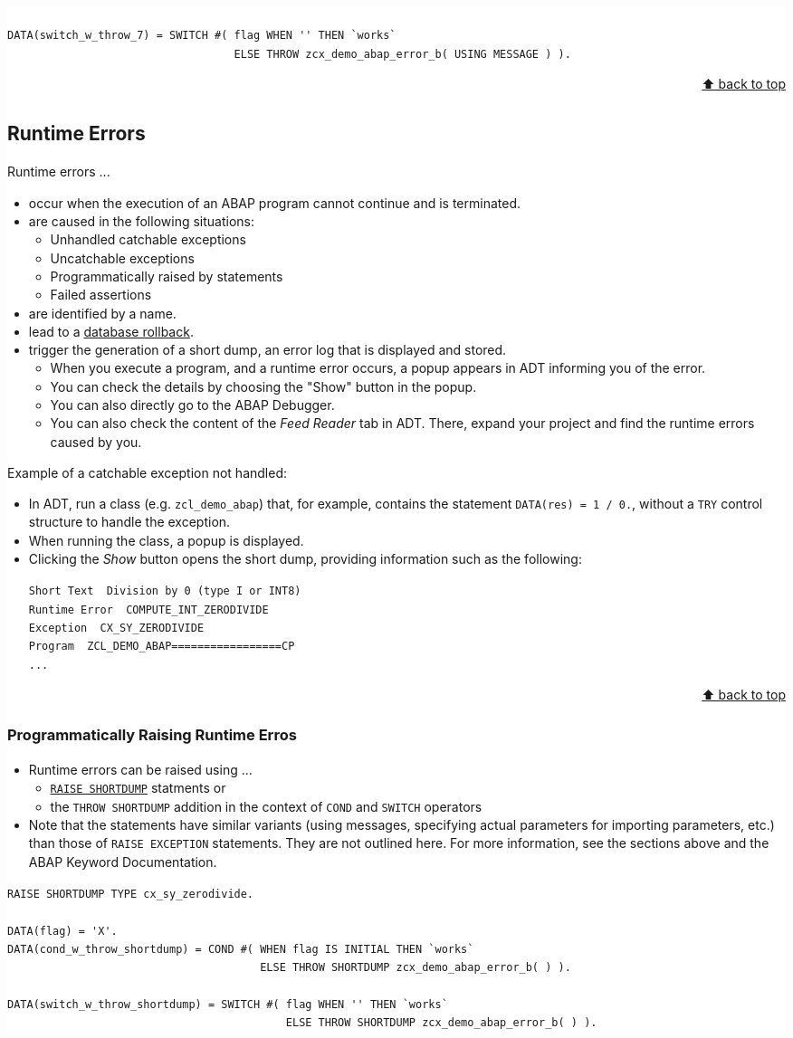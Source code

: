 ```abap

DATA(switch_w_throw_7) = SWITCH #( flag WHEN '' THEN `works`
                                   ELSE THROW zcx_demo_abap_error_b( USING MESSAGE ) ).
```

<p align="right"><a href="#top">⬆️ back to top</a></p>

## Runtime Errors

Runtime errors ...
- occur when the execution of an ABAP program cannot continue and is terminated. 
- are caused in the following situations:
   - Unhandled catchable exceptions
   - Uncatchable exceptions
   - Programmatically raised by statements
   - Failed assertions
- are identified by a name.
- lead to a [database rollback](https://help.sap.com/doc/abapdocu_cp_index_htm/CLOUD/en-US/index.htm?file=abendatabase_rollback_glosry.htm). 
- trigger the generation of a short dump, an error log that is displayed and stored. 
  - When you execute a program, and a runtime error occurs, a popup appears in ADT informing you of the error.
  - You can check the details by choosing the "Show" button in the popup.
  - You can also directly go to the ABAP Debugger.
  - You can also check the content of the *Feed Reader* tab in ADT. There, expand your project and find the runtime errors caused by you.

Example of a catchable exception not handled: 
- In ADT, run a class (e.g. `zcl_demo_abap`) that, for example, contains the statement `DATA(res) = 1 / 0.`, without a `TRY` control structure to handle the exception.
- When running the class, a popup is displayed.
- Clicking the *Show* button opens the short dump, providing information such as the following: 
  ```
  Short Text  Division by 0 (type I or INT8)  
  Runtime Error  COMPUTE_INT_ZERODIVIDE  
  Exception  CX_SY_ZERODIVIDE    
  Program  ZCL_DEMO_ABAP=================CP
  ...
  ```

<p align="right"><a href="#top">⬆️ back to top</a></p>

### Programmatically Raising Runtime Erros 

- Runtime errors can be raised using ...
  - [`RAISE SHORTDUMP`](https://help.sap.com/doc/abapdocu_cp_index_htm/CLOUD/en-US/index.htm?file=abapraise_shortdump.htm) statments or 
  - the `THROW SHORTDUMP` addition in the context of `COND` and `SWITCH` operators
- Note that the statements have similar variants (using messages, specifying actual parameters for importing parameters, etc.) than those of `RAISE EXCEPTION` statements. They are not outlined here. For more information, see the sections above and the ABAP Keyword Documentation.

```abap
RAISE SHORTDUMP TYPE cx_sy_zerodivide.

DATA(flag) = 'X'.
DATA(cond_w_throw_shortdump) = COND #( WHEN flag IS INITIAL THEN `works`
                                       ELSE THROW SHORTDUMP zcx_demo_abap_error_b( ) ).

DATA(switch_w_throw_shortdump) = SWITCH #( flag WHEN '' THEN `works`
                                           ELSE THROW SHORTDUMP zcx_demo_abap_error_b( ) ).
```
